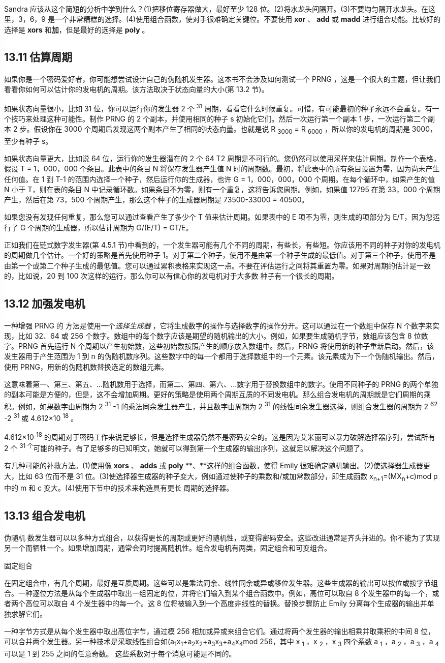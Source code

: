 Sandra 应该从这个简短的分析中学到什么？(1)把移位寄存器做大，最好至少 128 位。(2)将水龙头间隔开。(3)不要均匀隔开水龙头。在这里，3，6，9 是一个非常糟糕的选择。(4)使用组合函数，使对手很难确定关键位。不要使用 **xor** 、 **add** 或 **madd** 进行组合功能。比较好的选择是 **xors** 和**加**，但是最好的选择是 **poly** 。

## 13.11 估算周期

如果你是一个密码爱好者，你可能想尝试设计自己的伪随机发生器。这本书不会涉及如何测试一个 PRNG ，这是一个很大的主题，但让我们看看你如何可以估计你的发电机的周期。该方法取决于状态向量的大小(第 13.2 节)。

如果状态向量很小，比如 31 位，你可以运行你的发生器 2 个 <sup class="fm-superscript">31</sup> 周期，看看它什么时候重复。可惜，有可能最初的种子永远不会重复。有一个技巧来处理这种可能性。制作 PRNG 的 2 个副本，并使用相同的种子 s 初始化它们。然后一次运行第一个副本 1 步，一次运行第二个副本 2 步。假设你在 3000 个周期后发现这两个副本产生了相同的状态向量。也就是说 R <sub class="fm-subscript">3000</sub> = R <sub class="fm-subscript">6000</sub> ，所以你的发电机的周期是 3000，至少有种子 s。

如果状态向量更大，比如说 64 位，运行你的发生器潜在的 2 个 64 T2 周期是不可行的。您仍然可以使用采样来估计周期。制作一个表格，假设 T = 1，000，000 个条目。此表中的条目 N 将保存发生器产生值 N 时的周期数。最初，将此表中的所有条目设置为零，因为尚未产生任何值。在 1 到 T-1 的范围内选择一个种子，然后运行你的生成器，也许 G = 1，000，000，000 个周期。在每个循环中，如果产生的值 N 小于 T，则在表的条目 N 中记录循环数。如果条目不为零，则有一个重复，这将告诉您周期。例如，如果值 12795 在第 33，000 个周期产生，然后在第 73，500 个周期产生，那么这个种子的生成器周期是 73500-33000 = 40500。

如果您没有发现任何重复，那么您可以通过查看产生了多少个 T 值来估计周期。如果表中的 E 项不为零，则生成的项部分为 E/T，因为您运行了 G 个周期的生成器，所以估计周期为 G/(E/T) = GT/E。

正如我们在链式数字发生器(第 4.5.1 节)中看到的，一个发生器可能有几个不同的周期，有些长，有些短。你应该用不同的种子对你的发电机的周期做几个估计。一个好的策略是首先使用种子 1。对于第二个种子，使用不是由第一个种子生成的最低值。对于第三个种子，使用不是由第一个或第二个种子生成的最低值。您可以通过累积表格来实现这一点。不要在评估运行之间将其重置为零。如果对周期的估计是一致的，比如说，20 到 100 次这样的运行，那么你可以有信心你的发电机对于大多数 种子有一个很长的周期。

## 13.12 加强发电机

一种增强 PRNG 的 方法是使用一个*选择生成器* ，它将生成数字的操作与选择数字的操作分开。这可以通过在一个数组中保存 N 个数字来实现，比如 32、64 或 256 个数字。数组中的每个数字应该是期望的随机输出的大小。例如，如果要生成随机字节，数组应该包含 8 位数字。PRNG 首先运行 N 个周期以产生初始数，这些初始数按照产生的顺序放入数组中。然后，PRNG 将使用新的种子重新启动。然后，该发生器用于产生范围为 1 到 n 的伪随机数序列。这些数字中的每一个都用于选择数组中的一个元素。该元素成为下一个伪随机输出。然后，使用 PRNG，用新的伪随机数替换选定的数组元素。

这意味着第一、第三、第五、...随机数用于选择，而第二、第四、第六、...数字用于替换数组中的数字。使用不同种子的 PRNG 的两个单独的副本可能是方便的，但是，这不会增加周期。更好的策略是使用两个周期互质的不同发电机。那么组合发电机的周期就是它们周期的乘积。例如，如果数字由周期为 2 <sup class="fm-superscript">31</sup> -1 的乘法同余发生器产生，并且数字由周期为 2 <sup class="fm-superscript">31</sup> 的线性同余发生器选择，则组合发生器的周期为 2 <sup class="fm-superscript">62</sup> -2 <sup class="fm-superscript">31</sup> 或 4.612×10 <sup class="fm-superscript">18</sup> 。

4.612×10 <sup class="fm-superscript">18</sup> 的周期对于密码工作来说足够长，但是选择生成器仍然不是密码安全的。这是因为艾米丽可以暴力破解选择器序列，尝试所有 2 个 <sup class="fm-superscript">31 个</sup>可能的种子。有了足够多的已知明文，她就可以得到第一个生成器的输出序列，这就足以解决这个问题了。

有几种可能的补救方法。(1)使用像 **xors** 、 **adds** 或 **poly** **、**这样的组合函数，使得 Emily 很难确定随机输出。(2)使选择器生成器更大，比如 63 位而不是 31 位。(3)使选择器生成器的种子变大，例如通过使种子的乘数和/或加常数部分，即生成函数 x<sub class="fm-subscript">n+1</sub>=(MX<sub class="fm-subscript">n</sub>+c)mod p 中的 m 和 c 变大。(4)使用下节中的技术来构造具有更长 周期的选择器。

## 13.13 组合发电机

伪随机 数发生器可以以多种方式组合，以获得更长的周期或更好的随机性，或变得密码安全。这些改进通常是齐头并进的。你不能为了实现另一个而牺牲一个。如果增加周期，通常会同时提高随机性。组合发电机有两类，固定组合和可变组合。

固定组合

在固定组合中，有几个周期，最好是互质周期。这些可以是乘法同余、线性同余或异或移位发生器。这些生成器的输出可以按位或按字节组合。一种逐位方法是从每个生成器中取出一组固定的位，并将它们输入到某个组合函数中。例如，高位可以取自 8 个发生器中的每一个，或者两个高位可以取自 4 个发生器中的每一个。这 8 位将被输入到一个高度非线性的替换。替换步骤防止 Emily 分离每个生成器的输出并单独求解它们。

一种字节方式是从每个发生器中取出高位字节，通过模 256 相加或异或来组合它们。通过将两个发生器的输出相乘并取乘积的中间 8 位，可以合并两个发生器。另一种技术是采取线性组合如(a<sub class="fm-subscript">1</sub>x<sub class="fm-subscript">1</sub>+a<sub class="fm-subscript">2</sub>x<sub class="fm-subscript">2</sub>+a<sub class="fm-subscript">3</sub>x<sub class="fm-subscript">3</sub>+a<sub class="fm-subscript">4</sub>x<sub class="fm-subscript">4</sub>mod 256，其中 x <sub class="fm-subscript">1</sub> ，x <sub class="fm-subscript">2</sub> ，x <sub class="fm-subscript">3</sub> 四个系数 a <sub class="fm-subscript">1</sub> ，a <sub class="fm-subscript">2</sub> ，a <sub class="fm-subscript">3</sub> ，a <sub class="fm-subscript">4</sub> 可以是 1 到 255 之间的任意奇数。 这些系数对于每个消息可能是不同的。
